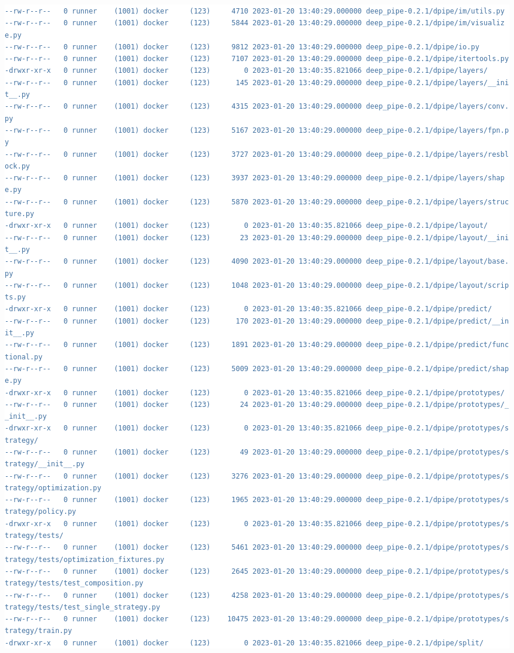 ```diff
--rw-r--r--   0 runner    (1001) docker     (123)     4710 2023-01-20 13:40:29.000000 deep_pipe-0.2.1/dpipe/im/utils.py
--rw-r--r--   0 runner    (1001) docker     (123)     5844 2023-01-20 13:40:29.000000 deep_pipe-0.2.1/dpipe/im/visualize.py
--rw-r--r--   0 runner    (1001) docker     (123)     9812 2023-01-20 13:40:29.000000 deep_pipe-0.2.1/dpipe/io.py
--rw-r--r--   0 runner    (1001) docker     (123)     7107 2023-01-20 13:40:29.000000 deep_pipe-0.2.1/dpipe/itertools.py
-drwxr-xr-x   0 runner    (1001) docker     (123)        0 2023-01-20 13:40:35.821066 deep_pipe-0.2.1/dpipe/layers/
--rw-r--r--   0 runner    (1001) docker     (123)      145 2023-01-20 13:40:29.000000 deep_pipe-0.2.1/dpipe/layers/__init__.py
--rw-r--r--   0 runner    (1001) docker     (123)     4315 2023-01-20 13:40:29.000000 deep_pipe-0.2.1/dpipe/layers/conv.py
--rw-r--r--   0 runner    (1001) docker     (123)     5167 2023-01-20 13:40:29.000000 deep_pipe-0.2.1/dpipe/layers/fpn.py
--rw-r--r--   0 runner    (1001) docker     (123)     3727 2023-01-20 13:40:29.000000 deep_pipe-0.2.1/dpipe/layers/resblock.py
--rw-r--r--   0 runner    (1001) docker     (123)     3937 2023-01-20 13:40:29.000000 deep_pipe-0.2.1/dpipe/layers/shape.py
--rw-r--r--   0 runner    (1001) docker     (123)     5870 2023-01-20 13:40:29.000000 deep_pipe-0.2.1/dpipe/layers/structure.py
-drwxr-xr-x   0 runner    (1001) docker     (123)        0 2023-01-20 13:40:35.821066 deep_pipe-0.2.1/dpipe/layout/
--rw-r--r--   0 runner    (1001) docker     (123)       23 2023-01-20 13:40:29.000000 deep_pipe-0.2.1/dpipe/layout/__init__.py
--rw-r--r--   0 runner    (1001) docker     (123)     4090 2023-01-20 13:40:29.000000 deep_pipe-0.2.1/dpipe/layout/base.py
--rw-r--r--   0 runner    (1001) docker     (123)     1048 2023-01-20 13:40:29.000000 deep_pipe-0.2.1/dpipe/layout/scripts.py
-drwxr-xr-x   0 runner    (1001) docker     (123)        0 2023-01-20 13:40:35.821066 deep_pipe-0.2.1/dpipe/predict/
--rw-r--r--   0 runner    (1001) docker     (123)      170 2023-01-20 13:40:29.000000 deep_pipe-0.2.1/dpipe/predict/__init__.py
--rw-r--r--   0 runner    (1001) docker     (123)     1891 2023-01-20 13:40:29.000000 deep_pipe-0.2.1/dpipe/predict/functional.py
--rw-r--r--   0 runner    (1001) docker     (123)     5009 2023-01-20 13:40:29.000000 deep_pipe-0.2.1/dpipe/predict/shape.py
-drwxr-xr-x   0 runner    (1001) docker     (123)        0 2023-01-20 13:40:35.821066 deep_pipe-0.2.1/dpipe/prototypes/
--rw-r--r--   0 runner    (1001) docker     (123)       24 2023-01-20 13:40:29.000000 deep_pipe-0.2.1/dpipe/prototypes/__init__.py
-drwxr-xr-x   0 runner    (1001) docker     (123)        0 2023-01-20 13:40:35.821066 deep_pipe-0.2.1/dpipe/prototypes/strategy/
--rw-r--r--   0 runner    (1001) docker     (123)       49 2023-01-20 13:40:29.000000 deep_pipe-0.2.1/dpipe/prototypes/strategy/__init__.py
--rw-r--r--   0 runner    (1001) docker     (123)     3276 2023-01-20 13:40:29.000000 deep_pipe-0.2.1/dpipe/prototypes/strategy/optimization.py
--rw-r--r--   0 runner    (1001) docker     (123)     1965 2023-01-20 13:40:29.000000 deep_pipe-0.2.1/dpipe/prototypes/strategy/policy.py
-drwxr-xr-x   0 runner    (1001) docker     (123)        0 2023-01-20 13:40:35.821066 deep_pipe-0.2.1/dpipe/prototypes/strategy/tests/
--rw-r--r--   0 runner    (1001) docker     (123)     5461 2023-01-20 13:40:29.000000 deep_pipe-0.2.1/dpipe/prototypes/strategy/tests/optimization_fixtures.py
--rw-r--r--   0 runner    (1001) docker     (123)     2645 2023-01-20 13:40:29.000000 deep_pipe-0.2.1/dpipe/prototypes/strategy/tests/test_composition.py
--rw-r--r--   0 runner    (1001) docker     (123)     4258 2023-01-20 13:40:29.000000 deep_pipe-0.2.1/dpipe/prototypes/strategy/tests/test_single_strategy.py
--rw-r--r--   0 runner    (1001) docker     (123)    10475 2023-01-20 13:40:29.000000 deep_pipe-0.2.1/dpipe/prototypes/strategy/train.py
-drwxr-xr-x   0 runner    (1001) docker     (123)        0 2023-01-20 13:40:35.821066 deep_pipe-0.2.1/dpipe/split/
```